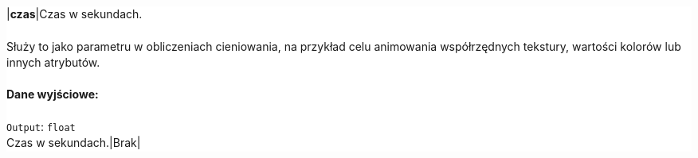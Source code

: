 |**czas**|Czas w sekundach.<br /><br /> Służy to jako parametru w obliczeniach cieniowania, na przykład celu animowania współrzędnych tekstury, wartości kolorów lub innych atrybutów.<br /><br /> **Dane wyjściowe:**<br /><br /> `Output`: `float`<br /> Czas w sekundach.|Brak|



